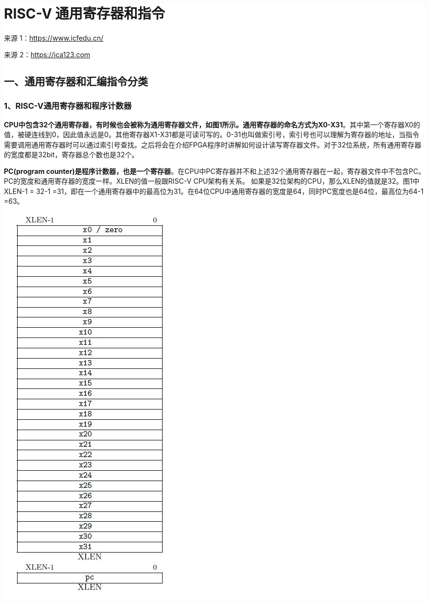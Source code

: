 # RISC-V 通用寄存器和指令

来源 1：https://www.icfedu.cn/

来源 2：https://ica123.com

## 一、通用寄存器和汇编指令分类

### 1、RISC-V通用寄存器和程序计数器

**CPU中包含32个通用寄存器，有时候也会被称为通用寄存器文件，如图1所示。通用寄存器的命名方式为X0-X31**。其中第一个寄存器X0的值，被硬连线到0，因此值永远是0。其他寄存器X1-X31都是可读可写的。0-31也叫做索引号，索引号也可以理解为寄存器的地址，当指令需要调用通用寄存器时可以通过索引号查找。之后将会在介绍FPGA程序时讲解如何设计读写寄存器文件。对于32位系统，所有通用寄存器的宽度都是32bit，寄存器总个数也是32个。

**PC(program counter)是程序计数器，也是一个寄存器**。在CPU中PC寄存器并不和上述32个通用寄存器在一起，寄存器文件中不包含PC。PC的宽度和通用寄存器的宽度一样。XLEN的值一般跟RISC-V CPU架构有关系。 如果是32位架构的CPU，那么XLEN的值就是32。图1中XLEN-1 = 32-1 =31，即在一个通用寄存器中的最高位为31。在64位CPU中通用寄存器的宽度是64，同时PC宽度也是64位，最高位为64-1 =63。

![4](./doc/4.jpeg)
